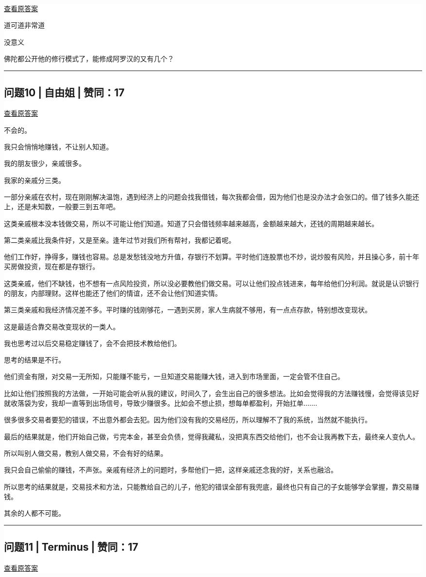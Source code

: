 [查看原答案](https://www.zhihu.com/question/551856947/answer/3183454500)

道可道非常道

没意义

佛陀都公开他的修行模式了，能修成阿罗汉的又有几个？

---

## 问题10 | 自由姐 | 赞同：17

[查看原答案](https://www.zhihu.com/question/551856947/answer/3284743373)

不会的。

我只会悄悄地赚钱，不让别人知道。

我的朋友很少，亲戚很多。

我家的亲戚分三类。

一部分亲戚在农村，现在刚刚解决温饱，遇到经济上的问题会找我借钱，每次我都会借，因为他们也是没办法才会张口的。借了钱多久能还上，还是未知数，一般要三到五年吧。

这类亲戚根本没本钱做交易，所以不可能让他们知道。知道了只会借钱频率越来越高，金额越来越大，还钱的周期越来越长。

第二类亲戚比我条件好，又是至亲。逢年过节对我们所有帮衬，我都记着呢。

他们工作好，挣得多，赚钱也容易。总是发愁钱没地方升值，存银行不划算。平时他们连股票也不炒，说炒股有风险，并且操心多，前十年买房做投资，现在都是存银行。

这类亲戚，他们不缺钱，也不想有一点风险投资，所以没必要教他们做交易。可以让他们投点钱进来，每年给他们分利润。就说是认识银行的朋友，内部理财。这样也能还了他们的情谊，还不会让他们知道实情。

第三类亲戚和我经济情况差不多。平时赚的钱刚够花，一遇到买房，家人生病就不够用，有一点点存款，特别想改变现状。

这是最适合靠交易改变现状的一类人。

我也思考过以后交易稳定赚钱了，会不会把技术教给他们。

思考的结果是不行。

他们资金有限，对交易一无所知，只能赚不能亏，一旦知道交易能赚大钱，进入到市场里面，一定会管不住自己。

比如让他们按照我的方法做，一开始可能会听从我的建议，时间久了，会生出自己的很多想法。比如会觉得我的方法赚钱慢，会觉得该见好就收落袋为安，我却一直等到出场信号，导致少赚很多。比如会不想止损，想每单都盈利，开始扛单…….

很多很多交易者要犯的错误，不出意外都会去犯。因为他们没有我的交易经历，所以理解不了我的系统，当然就不能执行。

最后的结果就是，他们开始自己做，亏完本金，甚至会负债，觉得我藏私，没把真东西交给他们，也不会让我再教下去，最终亲人变仇人。

所以叫别人做交易，教别人做交易，不会有好的结果。

我只会自己偷偷的赚钱，不声张。亲戚有经济上的问题时，多帮他们一把，这样亲戚还念我的好，关系也融洽。

所以思考的结果就是，交易技术和方法，只能教给自己的儿子，他犯的错误全部有我兜底，最终也只有自己的子女能够学会掌握，靠交易赚钱。

其余的人都不可能。

---

## 问题11 | Terminus | 赞同：17

[查看原答案](https://www.zhihu.com/question/551856947/answer/3545618218)

